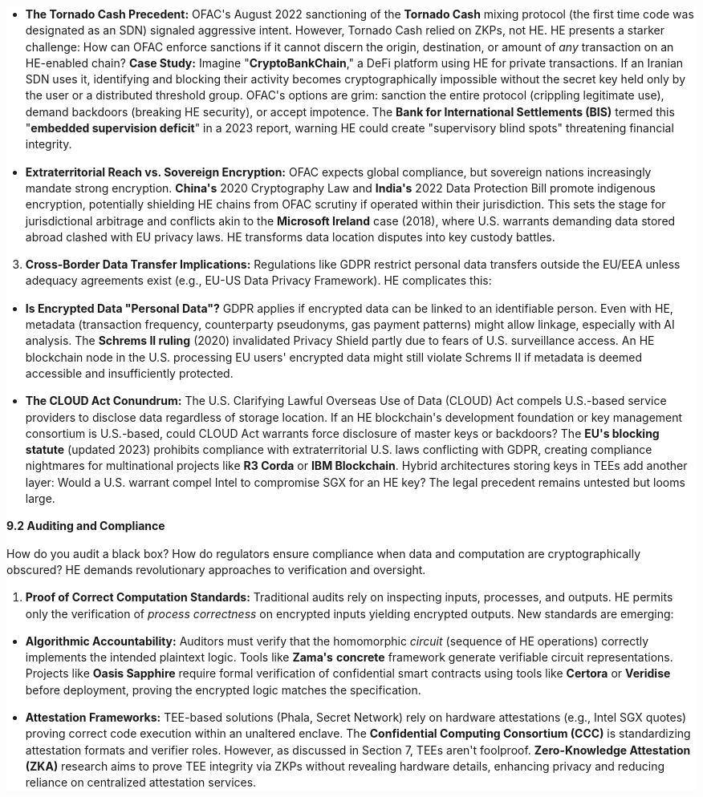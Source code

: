 *   **The Tornado Cash Precedent:** OFAC's August 2022 sanctioning of the **Tornado Cash** mixing protocol (the first time code was designated as an SDN) signaled aggressive intent. However, Tornado Cash relied on ZKPs, not HE. HE presents a starker challenge: How can OFAC enforce sanctions if it cannot discern the origin, destination, or amount of *any* transaction on an HE-enabled chain? **Case Study:** Imagine "**CryptoBankChain**," a DeFi platform using HE for private transactions. If an Iranian SDN uses it, identifying and blocking their activity becomes cryptographically impossible without the secret key held only by the user or a distributed threshold group. OFAC's options are grim: sanction the entire protocol (crippling legitimate use), demand backdoors (breaking HE security), or accept impotence. The **Bank for International Settlements (BIS)** termed this "**embedded supervision deficit**" in a 2023 report, warning HE could create "supervisory blind spots" threatening financial integrity.

*   **Extraterritorial Reach vs. Sovereign Encryption:** OFAC expects global compliance, but sovereign nations increasingly mandate strong encryption. **China's** 2020 Cryptography Law and **India's** 2022 Data Protection Bill promote indigenous encryption, potentially shielding HE chains from OFAC scrutiny if operated within their jurisdiction. This sets the stage for jurisdictional arbitrage and conflicts akin to the **Microsoft Ireland** case (2018), where U.S. warrants demanding data stored abroad clashed with EU privacy laws. HE transforms data location disputes into key custody battles.

3.  **Cross-Border Data Transfer Implications:** Regulations like GDPR restrict personal data transfers outside the EU/EEA unless adequacy agreements exist (e.g., EU-US Data Privacy Framework). HE complicates this:

*   **Is Encrypted Data "Personal Data"?** GDPR applies if encrypted data can be linked to an identifiable person. Even with HE, metadata (transaction frequency, counterparty pseudonyms, gas payment patterns) might allow linkage, especially with AI analysis. The **Schrems II ruling** (2020) invalidated Privacy Shield partly due to fears of U.S. surveillance access. An HE blockchain node in the U.S. processing EU users' encrypted data might still violate Schrems II if metadata is deemed accessible and insufficiently protected.

*   **The CLOUD Act Conundrum:** The U.S. Clarifying Lawful Overseas Use of Data (CLOUD) Act compels U.S.-based service providers to disclose data regardless of storage location. If an HE blockchain's development foundation or key management consortium is U.S.-based, could CLOUD Act warrants force disclosure of master keys or backdoors? The **EU's blocking statute** (updated 2023) prohibits compliance with extraterritorial U.S. laws conflicting with GDPR, creating compliance nightmares for multinational projects like **R3 Corda** or **IBM Blockchain**. Hybrid architectures storing keys in TEEs add another layer: Would a U.S. warrant compel Intel to compromise SGX for an HE key? The legal precedent remains untested but looms large.

**9.2 Auditing and Compliance**

How do you audit a black box? How do regulators ensure compliance when data and computation are cryptographically obscured? HE demands revolutionary approaches to verification and oversight.

1.  **Proof of Correct Computation Standards:** Traditional audits rely on inspecting inputs, processes, and outputs. HE permits only the verification of *process correctness* on encrypted inputs yielding encrypted outputs. New standards are emerging:

*   **Algorithmic Accountability:** Auditors must verify that the homomorphic *circuit* (sequence of HE operations) correctly implements the intended plaintext logic. Tools like **Zama's** **concrete** framework generate verifiable circuit representations. Projects like **Oasis Sapphire** require formal verification of confidential smart contracts using tools like **Certora** or **Veridise** before deployment, proving the encrypted logic matches the specification.

*   **Attestation Frameworks:** TEE-based solutions (Phala, Secret Network) rely on hardware attestations (e.g., Intel SGX quotes) proving correct code execution within an unaltered enclave. The **Confidential Computing Consortium (CCC)** is standardizing attestation formats and verifier roles. However, as discussed in Section 7, TEEs aren't foolproof. **Zero-Knowledge Attestation (ZKA)** research aims to prove TEE integrity via ZKPs without revealing hardware details, enhancing privacy and reducing reliance on centralized attestation services.
